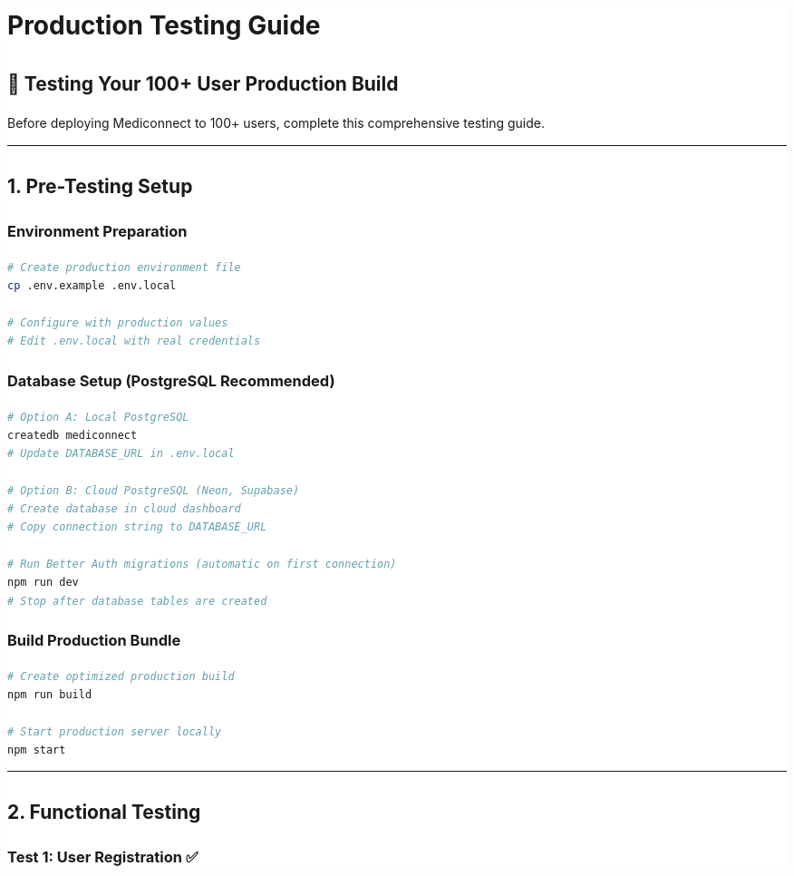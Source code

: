 # Production Testing Guide

## 🧪 Testing Your 100+ User Production Build

Before deploying Mediconnect to 100+ users, complete this comprehensive testing guide.

---

## 1. Pre-Testing Setup

### Environment Preparation
```bash
# Create production environment file
cp .env.example .env.local

# Configure with production values
# Edit .env.local with real credentials
```

### Database Setup (PostgreSQL Recommended)
```bash
# Option A: Local PostgreSQL
createdb mediconnect
# Update DATABASE_URL in .env.local

# Option B: Cloud PostgreSQL (Neon, Supabase)
# Create database in cloud dashboard
# Copy connection string to DATABASE_URL

# Run Better Auth migrations (automatic on first connection)
npm run dev
# Stop after database tables are created
```

### Build Production Bundle
```bash
# Create optimized production build
npm run build

# Start production server locally
npm start
```

---

## 2. Functional Testing

### Test 1: User Registration ✅
